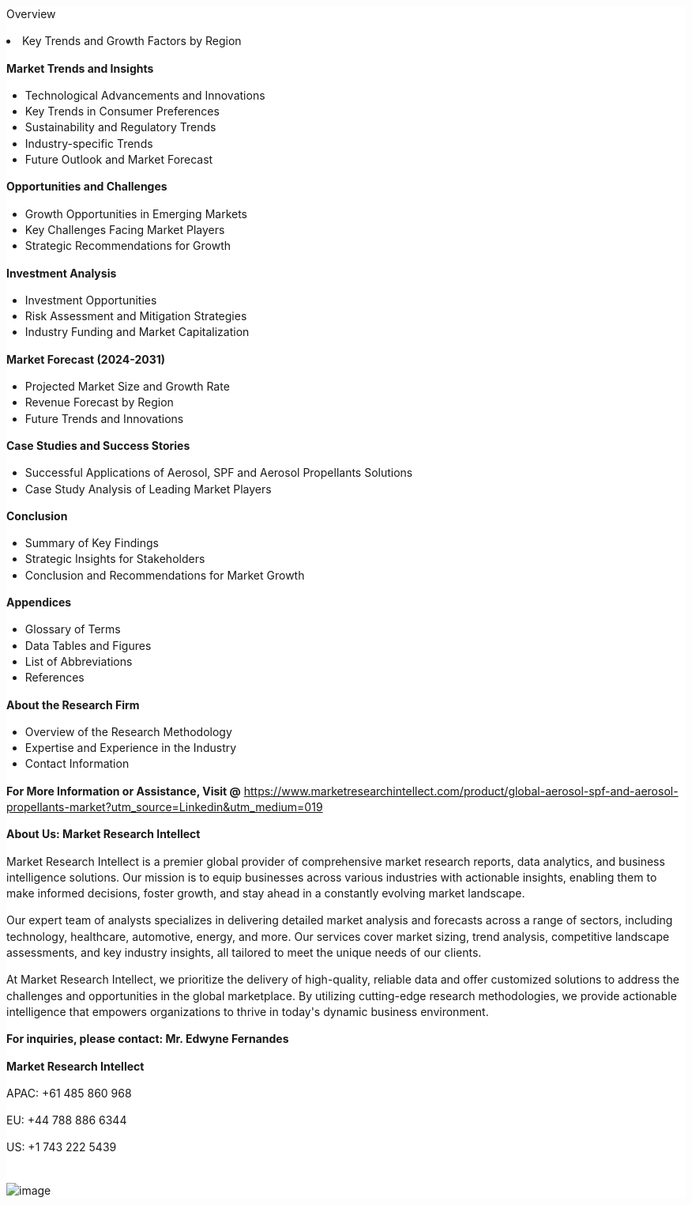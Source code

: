 Overview</li><li>Key Trends and Growth Factors by Region</li></ul><p><strong>Market Trends and Insights</strong></p><ul><li>Technological Advancements and Innovations</li><li>Key Trends in Consumer Preferences</li><li>Sustainability and Regulatory Trends</li><li>Industry-specific Trends</li><li>Future Outlook and Market Forecast</li></ul><p><strong>Opportunities and Challenges</strong></p><ul><li>Growth Opportunities in Emerging Markets</li><li>Key Challenges Facing Market Players</li><li>Strategic Recommendations for Growth</li></ul><p><strong>Investment Analysis</strong></p><ul><li>Investment Opportunities</li><li>Risk Assessment and Mitigation Strategies</li><li>Industry Funding and Market Capitalization</li></ul><p><strong>Market Forecast (2024-2031)</strong></p><ul><li>Projected Market Size and Growth Rate</li><li>Revenue Forecast by Region</li><li>Future Trends and Innovations</li></ul><p><strong>Case Studies and Success Stories</strong></p><ul><li>Successful Applications of Aerosol, SPF and Aerosol Propellants Solutions</li><li>Case Study Analysis of Leading Market Players</li></ul><p><strong>Conclusion</strong></p><ul><li>Summary of Key Findings</li><li>Strategic Insights for Stakeholders</li><li>Conclusion and Recommendations for Market Growth</li></ul><p><strong>Appendices</strong></p><ul><li>Glossary of Terms</li><li>Data Tables and Figures</li><li>List of Abbreviations</li><li>References</li></ul><p><strong>About the Research Firm</strong></p><ul><li>Overview of the Research Methodology</li><li>Expertise and Experience in the Industry</li><li>Contact Information</li></ul></div><div class="article-main__content" data-test-id="publishing-text-block"><p><span class="font-[700]"><strong>For More Information or Assistance, Visit @</strong>&nbsp;<a href="https://www.marketresearchintellect.com/product/global-aerosol-spf-and-aerosol-propellants-market?utm_source=Linkedin&utm_medium=019">https://www.marketresearchintellect.com/product/global-aerosol-spf-and-aerosol-propellants-market?utm_source=Linkedin&utm_medium=019</a></span></p><p><strong>About Us: Market Research Intellect</strong></p><p>Market Research Intellect is a premier global provider of comprehensive market research reports, data analytics, and business intelligence solutions. Our mission is to equip businesses across various industries with actionable insights, enabling them to make informed decisions, foster growth, and stay ahead in a constantly evolving market landscape.</p><p>Our expert team of analysts specializes in delivering detailed market analysis and forecasts across a range of sectors, including technology, healthcare, automotive, energy, and more. Our services cover market sizing, trend analysis, competitive landscape assessments, and key industry insights, all tailored to meet the unique needs of our clients.</p><p>At Market Research Intellect, we prioritize the delivery of high-quality, reliable data and offer customized solutions to address the challenges and opportunities in the global marketplace. By utilizing cutting-edge research methodologies, we provide actionable intelligence that empowers organizations to thrive in today's dynamic business environment.</p><p><strong>For inquiries, please contact: Mr. Edwyne Fernandes</strong></p><p><strong>Market Research Intellect</strong></p><p>APAC: +61 485 860 968</p><p>EU: +44 788 886 6344</p><p>US: +1 743 222 5439</p></div><div class="article-main__content" data-test-id="publishing-text-block">&nbsp;</div>
![image](https://github.com/user-attachments/assets/eb4e70fd-40a7-4ae1-8346-eb4a094c1f31)
